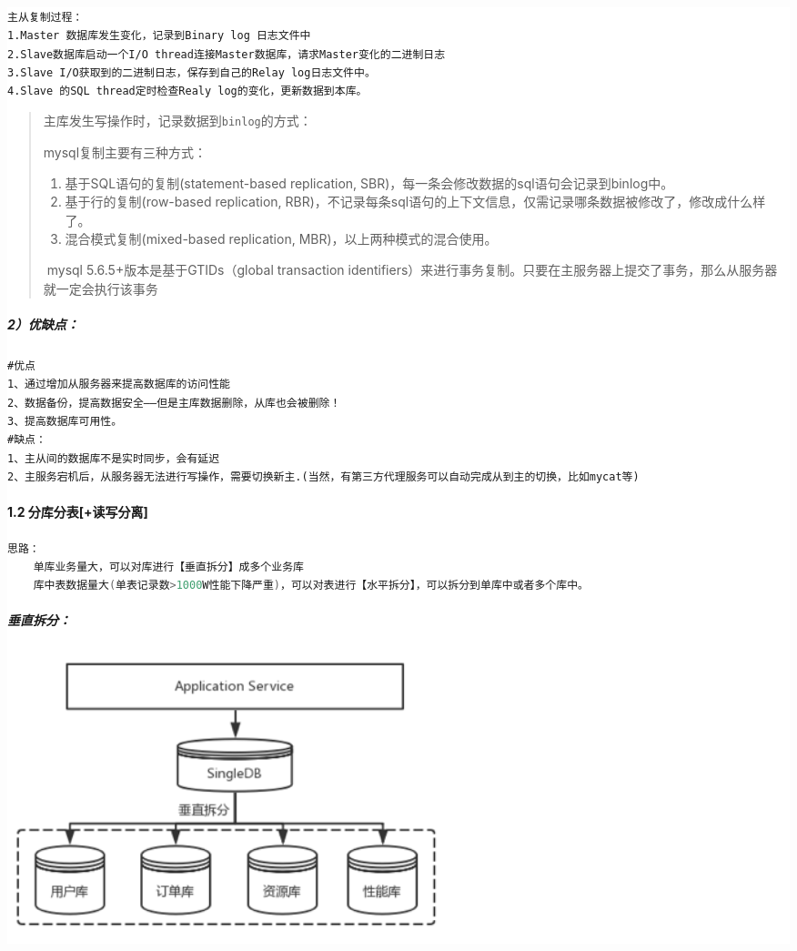 ```markdown
主从复制过程：
1.Master 数据库发生变化，记录到Binary log 日志文件中
2.Slave数据库启动一个I/O thread连接Master数据库，请求Master变化的二进制日志
3.Slave I/O获取到的二进制日志，保存到自己的Relay log日志文件中。
4.Slave 的SQL thread定时检查Realy log的变化，更新数据到本库。
```

> 主库发生写操作时，记录数据到`binlog`的方式：
>
> mysql复制主要有三种方式：
> 	1. 基于SQL语句的复制(statement-based replication, SBR)，每一条会修改数据的sql语句会记录到binlog中。
> 	2. 基于行的复制(row-based replication, RBR)，不记录每条sql语句的上下文信息，仅需记录哪条数据被修改了，修改成什么样了。
> 	3. 混合模式复制(mixed-based replication, MBR)，以上两种模式的混合使用。
>
> ​	mysql 5.6.5+版本是基于GTIDs（global transaction identifiers）来进行事务复制。只要在主服务器上提交了事务，那么从服务器就一定会执行该事务

##### 2）优缺点：

```
#优点
1、通过增加从服务器来提高数据库的访问性能
2、数据备份，提高数据安全——但是主库数据删除，从库也会被删除！
3、提高数据库可用性。
#缺点：
1、主从间的数据库不是实时同步，会有延迟
2、主服务宕机后，从服务器无法进行写操作，需要切换新主.(当然，有第三方代理服务可以自动完成从到主的切换，比如mycat等)
```



#### 1.2 分库分表[+读写分离]

```d
思路：
	单库业务量大，可以对库进行【垂直拆分】成多个业务库
	库中表数据量大(单表记录数>1000W性能下降严重)，可以对表进行【水平拆分】，可以拆分到单库中或者多个库中。
```

##### 垂直拆分：

![1625023481599](assets/1625023481599.png) 
